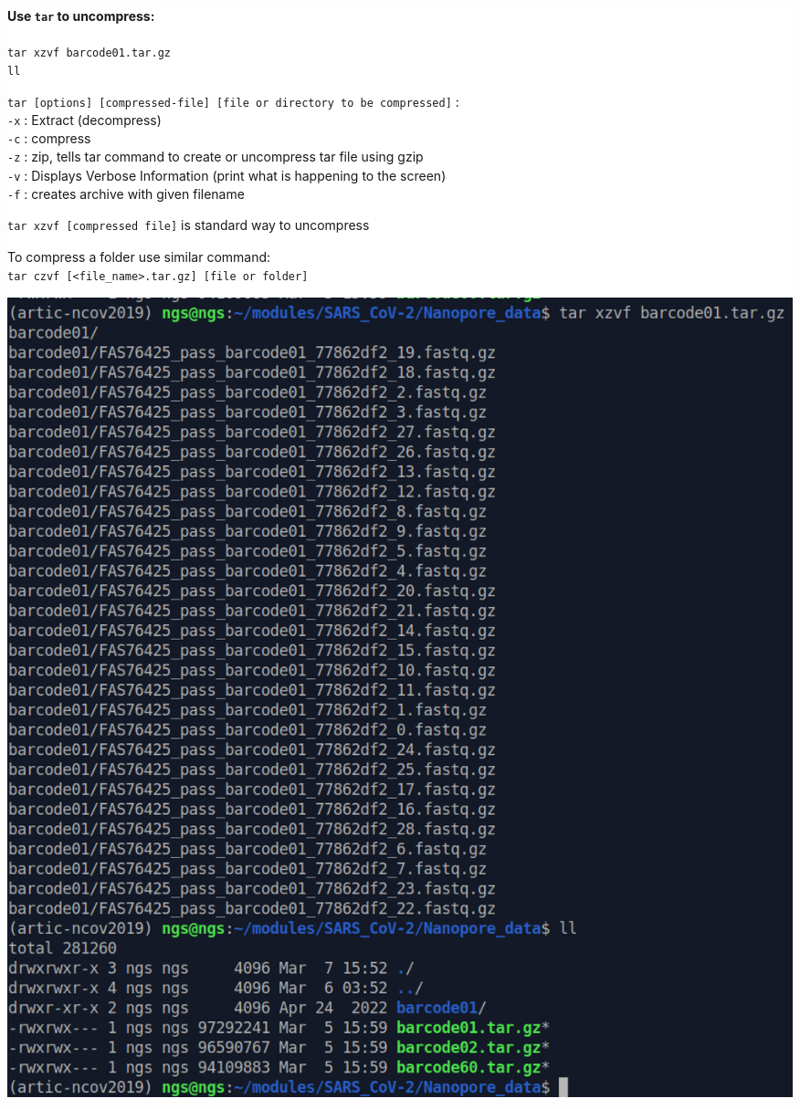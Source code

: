 
#### Use `tar` to uncompress:

```
tar xzvf barcode01.tar.gz
ll
```
`tar [options] [compressed-file] [file or directory to be compressed]` :  
`-x` : Extract (decompress)  
`-c` : compress  
`-z` : zip, tells tar command to create or uncompress tar file using gzip  
`-v` : Displays Verbose Information (print what is happening to the screen)  
`-f` : creates archive with given filename


`tar xzvf [compressed file]` is standard way to uncompress  

To compress a folder use similar command:   
`tar czvf [<file_name>.tar.gz] [file or folder]`


![](figures/sars-4.png)
